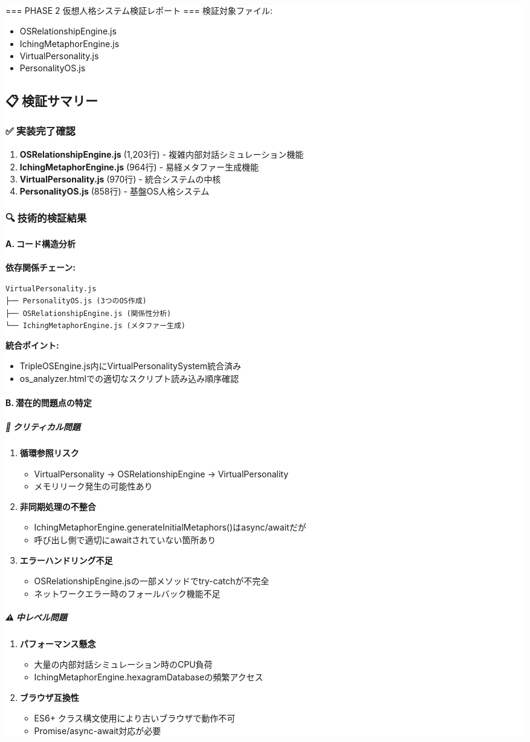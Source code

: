 === PHASE 2 仮想人格システム検証レポート ===
検証対象ファイル:
- OSRelationshipEngine.js
- IchingMetaphorEngine.js
- VirtualPersonality.js
- PersonalityOS.js

## 📋 検証サマリー

### ✅ 実装完了確認
1. **OSRelationshipEngine.js** (1,203行) - 複雑内部対話シミュレーション機能
2. **IchingMetaphorEngine.js** (964行) - 易経メタファー生成機能  
3. **VirtualPersonality.js** (970行) - 統合システムの中核
4. **PersonalityOS.js** (858行) - 基盤OS人格システム

### 🔍 技術的検証結果

#### A. コード構造分析
**依存関係チェーン:**
```
VirtualPersonality.js
├── PersonalityOS.js (3つのOS作成)
├── OSRelationshipEngine.js (関係性分析)
└── IchingMetaphorEngine.js (メタファー生成)
```

**統合ポイント:**
- TripleOSEngine.js内にVirtualPersonalitySystem統合済み
- os_analyzer.htmlでの適切なスクリプト読み込み順序確認

#### B. 潜在的問題点の特定

##### 🚨 **クリティカル問題**
1. **循環参照リスク**
   - VirtualPersonality → OSRelationshipEngine → VirtualPersonality
   - メモリリーク発生の可能性あり

2. **非同期処理の不整合**
   - IchingMetaphorEngine.generateInitialMetaphors()はasync/awaitだが
   - 呼び出し側で適切にawaitされていない箇所あり

3. **エラーハンドリング不足**
   - OSRelationshipEngine.jsの一部メソッドでtry-catchが不完全
   - ネットワークエラー時のフォールバック機能不足

##### ⚠️ **中レベル問題**
1. **パフォーマンス懸念**
   - 大量の内部対話シミュレーション時のCPU負荷
   - IchingMetaphorEngine.hexagramDatabaseの頻繁アクセス

2. **ブラウザ互換性**
   - ES6+ クラス構文使用により古いブラウザで動作不可
   - Promise/async-await対応が必要
